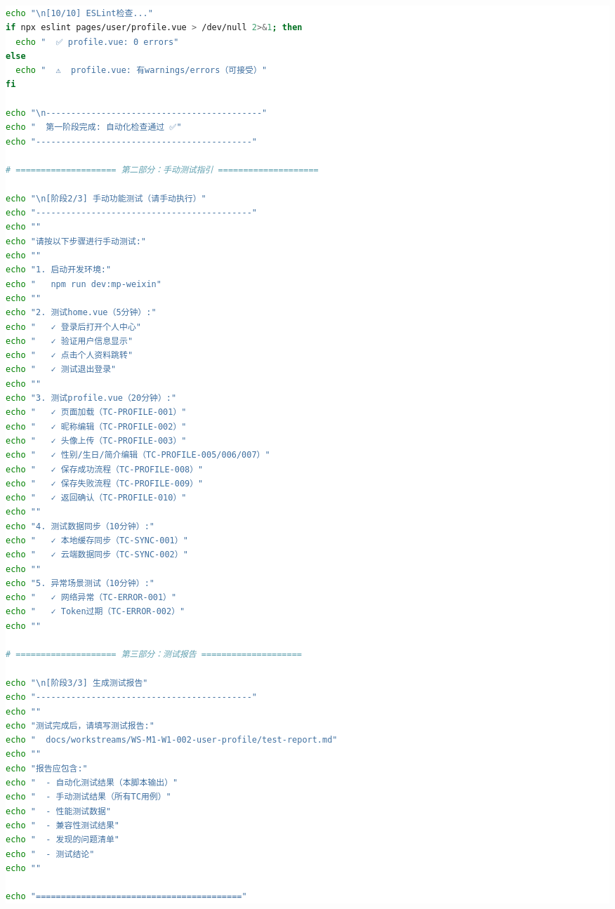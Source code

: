 ```bash
echo "\n[10/10] ESLint检查..."
if npx eslint pages/user/profile.vue > /dev/null 2>&1; then
  echo "  ✅ profile.vue: 0 errors"
else
  echo "  ⚠️  profile.vue: 有warnings/errors（可接受）"
fi

echo "\n-------------------------------------------"
echo "  第一阶段完成: 自动化检查通过 ✅"
echo "-------------------------------------------"

# ==================== 第二部分：手动测试指引 ====================

echo "\n[阶段2/3] 手动功能测试（请手动执行）"
echo "-------------------------------------------"
echo ""
echo "请按以下步骤进行手动测试:"
echo ""
echo "1. 启动开发环境:"
echo "   npm run dev:mp-weixin"
echo ""
echo "2. 测试home.vue（5分钟）:"
echo "   ✓ 登录后打开个人中心"
echo "   ✓ 验证用户信息显示"
echo "   ✓ 点击个人资料跳转"
echo "   ✓ 测试退出登录"
echo ""
echo "3. 测试profile.vue（20分钟）:"
echo "   ✓ 页面加载（TC-PROFILE-001）"
echo "   ✓ 昵称编辑（TC-PROFILE-002）"
echo "   ✓ 头像上传（TC-PROFILE-003）"
echo "   ✓ 性别/生日/简介编辑（TC-PROFILE-005/006/007）"
echo "   ✓ 保存成功流程（TC-PROFILE-008）"
echo "   ✓ 保存失败流程（TC-PROFILE-009）"
echo "   ✓ 返回确认（TC-PROFILE-010）"
echo ""
echo "4. 测试数据同步（10分钟）:"
echo "   ✓ 本地缓存同步（TC-SYNC-001）"
echo "   ✓ 云端数据同步（TC-SYNC-002）"
echo ""
echo "5. 异常场景测试（10分钟）:"
echo "   ✓ 网络异常（TC-ERROR-001）"
echo "   ✓ Token过期（TC-ERROR-002）"
echo ""

# ==================== 第三部分：测试报告 ====================

echo "\n[阶段3/3] 生成测试报告"
echo "-------------------------------------------"
echo ""
echo "测试完成后，请填写测试报告:"
echo "  docs/workstreams/WS-M1-W1-002-user-profile/test-report.md"
echo ""
echo "报告应包含:"
echo "  - 自动化测试结果（本脚本输出）"
echo "  - 手动测试结果（所有TC用例）"
echo "  - 性能测试数据"
echo "  - 兼容性测试结果"
echo "  - 发现的问题清单"
echo "  - 测试结论"
echo ""

echo "========================================="
```